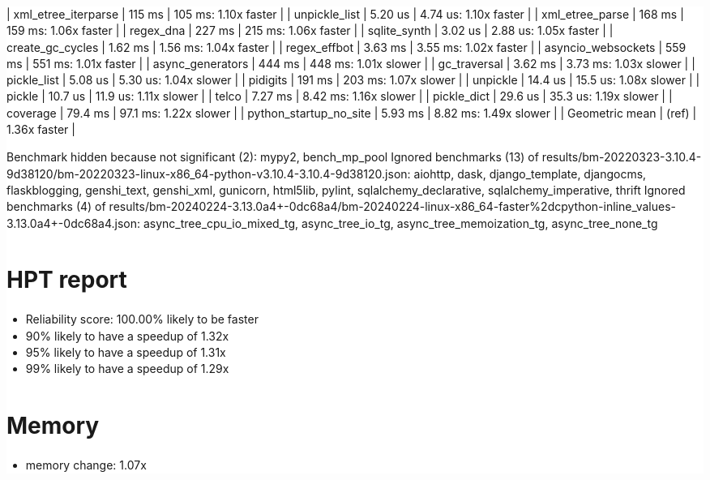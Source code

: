 | xml_etree_iterparse      | 115 ms                                                 | 105 ms: 1.10x faster                                                      |
| unpickle_list            | 5.20 us                                                | 4.74 us: 1.10x faster                                                     |
| xml_etree_parse          | 168 ms                                                 | 159 ms: 1.06x faster                                                      |
| regex_dna                | 227 ms                                                 | 215 ms: 1.06x faster                                                      |
| sqlite_synth             | 3.02 us                                                | 2.88 us: 1.05x faster                                                     |
| create_gc_cycles         | 1.62 ms                                                | 1.56 ms: 1.04x faster                                                     |
| regex_effbot             | 3.63 ms                                                | 3.55 ms: 1.02x faster                                                     |
| asyncio_websockets       | 559 ms                                                 | 551 ms: 1.01x faster                                                      |
| async_generators         | 444 ms                                                 | 448 ms: 1.01x slower                                                      |
| gc_traversal             | 3.62 ms                                                | 3.73 ms: 1.03x slower                                                     |
| pickle_list              | 5.08 us                                                | 5.30 us: 1.04x slower                                                     |
| pidigits                 | 191 ms                                                 | 203 ms: 1.07x slower                                                      |
| unpickle                 | 14.4 us                                                | 15.5 us: 1.08x slower                                                     |
| pickle                   | 10.7 us                                                | 11.9 us: 1.11x slower                                                     |
| telco                    | 7.27 ms                                                | 8.42 ms: 1.16x slower                                                     |
| pickle_dict              | 29.6 us                                                | 35.3 us: 1.19x slower                                                     |
| coverage                 | 79.4 ms                                                | 97.1 ms: 1.22x slower                                                     |
| python_startup_no_site   | 5.93 ms                                                | 8.82 ms: 1.49x slower                                                     |
| Geometric mean           | (ref)                                                  | 1.36x faster                                                              |

Benchmark hidden because not significant (2): mypy2, bench_mp_pool
Ignored benchmarks (13) of results/bm-20220323-3.10.4-9d38120/bm-20220323-linux-x86_64-python-v3.10.4-3.10.4-9d38120.json: aiohttp, dask, django_template, djangocms, flaskblogging, genshi_text, genshi_xml, gunicorn, html5lib, pylint, sqlalchemy_declarative, sqlalchemy_imperative, thrift
Ignored benchmarks (4) of results/bm-20240224-3.13.0a4+-0dc68a4/bm-20240224-linux-x86_64-faster%2dcpython-inline_values-3.13.0a4+-0dc68a4.json: async_tree_cpu_io_mixed_tg, async_tree_io_tg, async_tree_memoization_tg, async_tree_none_tg


# HPT report

- Reliability score: 100.00% likely to be faster
- 90% likely to have a speedup of 1.32x
- 95% likely to have a speedup of 1.31x
- 99% likely to have a speedup of 1.29x


# Memory

- memory change: 1.07x